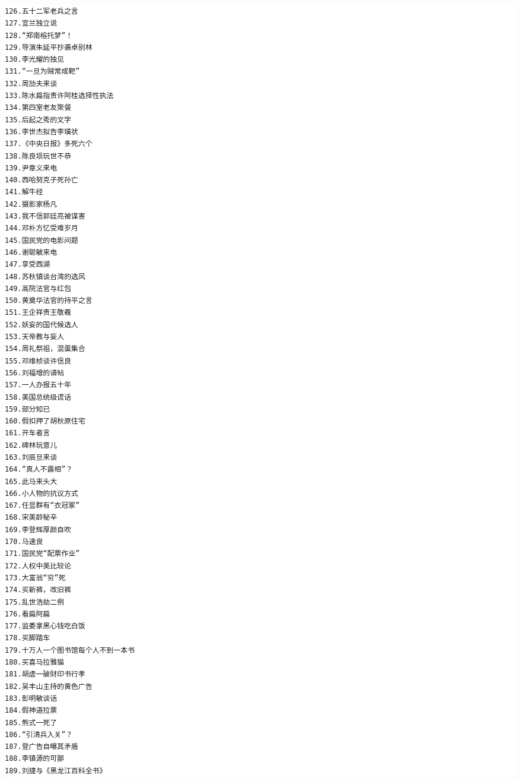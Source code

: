     126.五十二军老兵之言
    127.宜兰独立说
    128.“郑南榕托梦”！
    129.导演朱延平抄袭卓别林
    130.李光耀的独见
    131.“一旦为贼常成靶”
    132.周劢夫来谈
    133.陈水扁指责许阿桂选择性执法
    134.第四室老友聚餐
    135.后起之秀的文字
    136.李世杰拟告李璜状
    137.《中央日报》多死六个
    138.陈良埙玩世不恭
    139.尹章义来电
    140.西哈努克子死孙亡
    141.解牛经
    142.摄影家杨凡
    143.我不信郭廷亮被谋害
    144.邓朴方忆受难岁月
    145.国民党的电影问题
    146.谢聪敏来电
    147.享受西湖
    148.苏秋镇谈台湾的选风
    149.高院法官与红包
    150.黄奠华法官的持平之言
    151.王企祥责王敬羲
    152.妖妄的国代候选人
    153.天帝教与妄人
    154.周礼祭祖，混蛋集合
    155.邓维桢谈许信良
    156.刘福增的请帖
    157.一人办报五十年
    158.美国总统级谎话
    159.部分知已
    160.假扣押了胡秋原住宅
    161.开车者言
    162.碑林玩意儿
    163.刘辰旦来谈
    164.“真人不露相”？
    165.此马来头大
    166.小人物的抗议方式
    167.任显群有“衣冠冢”
    168.宋美龄秘辛
    169.李登辉厚颜自吹
    170.马速良
    171.国民党“配票作业”
    172.人权中美比较论
    173.大富翁“穷”死
    174.买新裤，改旧裤
    175.乱世浩劫二例
    176.看扁阿扁
    177.监委拿黑心钱吃白饭
    178.买脚踏车
    179.十万人一个图书馆每个人不到一本书
    180.买喜马拉雅猫
    181.胡虚一破财印书行孝
    182.吴丰山主持的黄色广告
    183.彭明敏谈话
    184.假神道拉票
    185.熊式一死了
    186.“引清兵入关”？
    187.登广告自曝其矛盾
    188.李镇源的可鄙
    189.刘捷与《黑龙江百科全书》